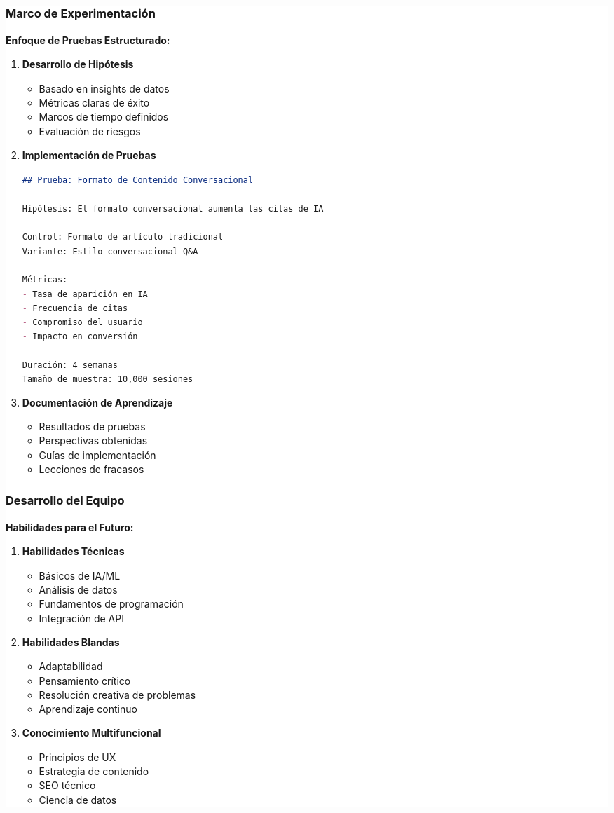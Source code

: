 ### Marco de Experimentación

**Enfoque de Pruebas Estructurado:**

1. **Desarrollo de Hipótesis**
   - Basado en insights de datos
   - Métricas claras de éxito
   - Marcos de tiempo definidos
   - Evaluación de riesgos

2. **Implementación de Pruebas**
   ```markdown
   ## Prueba: Formato de Contenido Conversacional
   
   Hipótesis: El formato conversacional aumenta las citas de IA
   
   Control: Formato de artículo tradicional
   Variante: Estilo conversacional Q&A
   
   Métricas:
   - Tasa de aparición en IA
   - Frecuencia de citas
   - Compromiso del usuario
   - Impacto en conversión
   
   Duración: 4 semanas
   Tamaño de muestra: 10,000 sesiones
   ```

3. **Documentación de Aprendizaje**
   - Resultados de pruebas
   - Perspectivas obtenidas
   - Guías de implementación
   - Lecciones de fracasos

### Desarrollo del Equipo

**Habilidades para el Futuro:**

1. **Habilidades Técnicas**
   - Básicos de IA/ML
   - Análisis de datos
   - Fundamentos de programación
   - Integración de API

2. **Habilidades Blandas**
   - Adaptabilidad
   - Pensamiento crítico
   - Resolución creativa de problemas
   - Aprendizaje continuo

3. **Conocimiento Multifuncional**
   - Principios de UX
   - Estrategia de contenido
   - SEO técnico
   - Ciencia de datos
